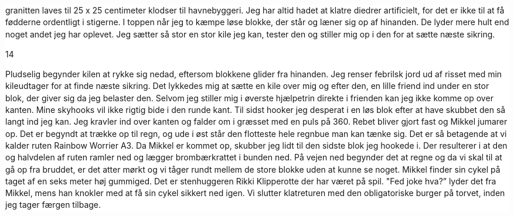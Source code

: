 granitten laves til 25 x 25 centimeter
klodser til havnebyggeri. Jeg har altid
hadet at klatre diedrer artificielt, for det
er ikke til at få fødderne ordentligt i
stigerne. I toppen når jeg to kæmpe løse
blokke, der står og læner sig op af
hinanden. De lyder mere hult end noget
andet jeg har oplevet. Jeg sætter så stor
en stor kile jeg kan, tester den og stiller
mig op i den for at sætte næste sikring.

14

Pludselig begynder kilen at rykke sig
nedad, eftersom blokkene glider fra
hinanden. Jeg renser febrilsk jord ud af
risset med min kileudtager for at finde
næste sikring. Det lykkedes mig at sætte
en kile over mig og efter den, en lille
friend ind under en stor blok, der giver
sig da jeg belaster den. Selvom jeg stiller
mig i øverste hjælpetrin direkte i frienden
kan jeg ikke komme op over kanten.
Mine skyhooks vil ikke rigtig bide i den
runde kant. Til sidst hooker jeg desperat i
en løs blok efter at have skubbet den så
langt ind jeg kan. Jeg kravler ind over
kanten og falder om i græsset med en
puls på 360. Rebet bliver gjort fast og
Mikkel jumarer op. Det er begyndt at
trække op til regn, og ude i øst står den
flotteste hele regnbue man kan tænke sig.
Det er så betagende at vi kalder ruten
Rainbow Worrier A3. Da Mikkel er
kommet op, skubber jeg lidt til den sidste
blok jeg hookede i. Der resulterer i at den
og halvdelen af ruten ramler ned og
lægger brombærkrattet i bunden ned. På
vejen ned begynder det at regne og da vi
skal til at gå op fra bruddet, er det atter
mørkt og vi tåger rundt mellem de store
blokke uden at kunne se noget. Mikkel
finder sin cykel på taget af en seks meter
høj gummiged. Det er stenhuggeren Rikki
Klipperotte der har været på spil. "Fed
joke hva?” lyder det fra Mikkel, mens
han knokler med at få sin cykel sikkert
ned igen. Vi slutter klatreturen med den
obligatoriske burger på torvet, inden jeg
tager færgen tilbage.



